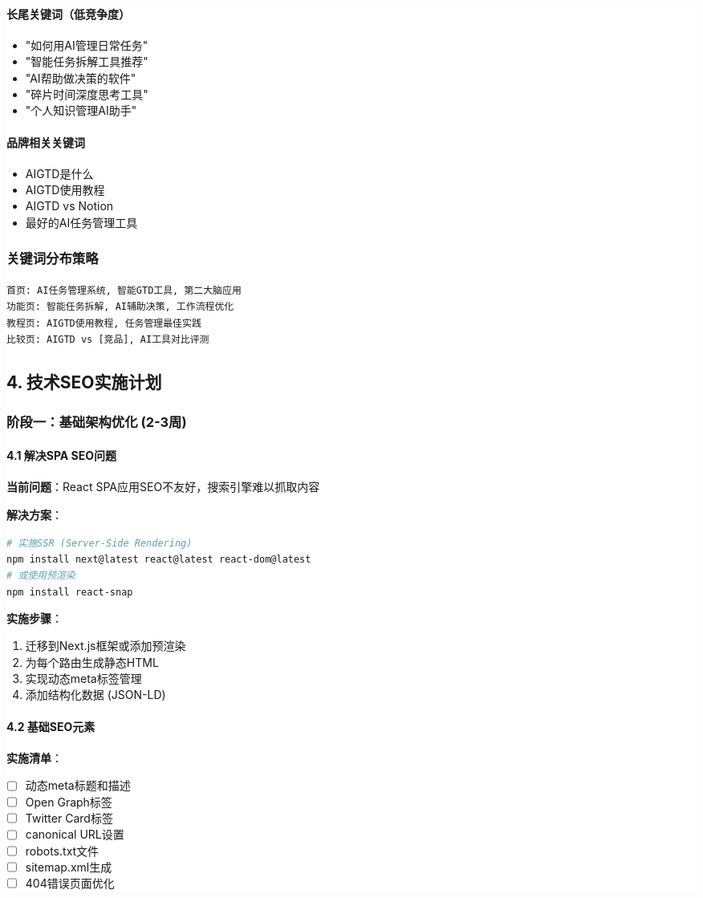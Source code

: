 #### 长尾关键词（低竞争度）
- "如何用AI管理日常任务"
- "智能任务拆解工具推荐"
- "AI帮助做决策的软件"
- "碎片时间深度思考工具"
- "个人知识管理AI助手"

#### 品牌相关关键词
- AIGTD是什么
- AIGTD使用教程
- AIGTD vs Notion
- 最好的AI任务管理工具

### 关键词分布策略
```
首页: AI任务管理系统, 智能GTD工具, 第二大脑应用
功能页: 智能任务拆解, AI辅助决策, 工作流程优化
教程页: AIGTD使用教程, 任务管理最佳实践
比较页: AIGTD vs [竞品], AI工具对比评测
```

## 4. 技术SEO实施计划

### 阶段一：基础架构优化 (2-3周)

#### 4.1 解决SPA SEO问题
**当前问题**：React SPA应用SEO不友好，搜索引擎难以抓取内容

**解决方案**：
```bash
# 实施SSR (Server-Side Rendering)
npm install next@latest react@latest react-dom@latest
# 或使用预渲染
npm install react-snap
```

**实施步骤**：
1. 迁移到Next.js框架或添加预渲染
2. 为每个路由生成静态HTML
3. 实现动态meta标签管理
4. 添加结构化数据 (JSON-LD)

#### 4.2 基础SEO元素
**实施清单**：
- [ ] 动态meta标题和描述
- [ ] Open Graph标签
- [ ] Twitter Card标签
- [ ] canonical URL设置
- [ ] robots.txt文件
- [ ] sitemap.xml生成
- [ ] 404错误页面优化
